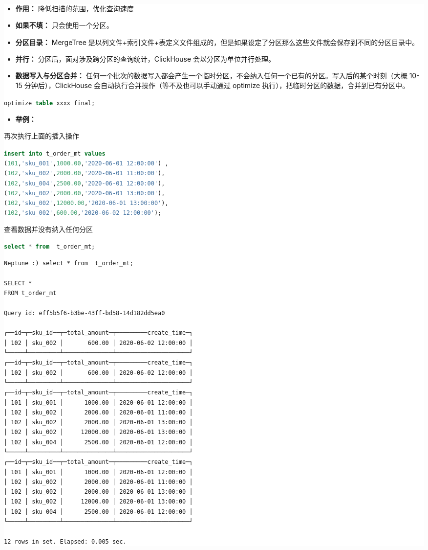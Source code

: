 * **作用：**
降低扫描的范围，优化查询速度

* **如果不填：** 
只会使用一个分区。

* **分区目录：** 
MergeTree 是以列文件+索引文件+表定义文件组成的，但是如果设定了分区那么这些文件就会保存到不同的分区目录中。

* **并行：** 
分区后，面对涉及跨分区的查询统计，ClickHouse 会以分区为单位并行处理。

* **数据写入与分区合并：** 
任何一个批次的数据写入都会产生一个临时分区，不会纳入任何一个已有的分区。写入后的某个时刻（大概 10-15 分钟后），ClickHouse 会自动执行合并操作（等不及也可以手动通过 optimize 执行），把临时分区的数据，合并到已有分区中。

```sql
optimize table xxxx final;
```

* **举例：**

再次执行上面的插入操作

```sql
insert into t_order_mt values
(101,'sku_001',1000.00,'2020-06-01 12:00:00') ,
(102,'sku_002',2000.00,'2020-06-01 11:00:00'),
(102,'sku_004',2500.00,'2020-06-01 12:00:00'),
(102,'sku_002',2000.00,'2020-06-01 13:00:00'),
(102,'sku_002',12000.00,'2020-06-01 13:00:00'),
(102,'sku_002',600.00,'2020-06-02 12:00:00');
```

查看数据并没有纳入任何分区

```sql
select * from  t_order_mt;
```

```shell
Neptune :) select * from  t_order_mt;

SELECT *
FROM t_order_mt

Query id: eff5b5f6-b3be-43ff-bd58-14d182dd5ea0

┌──id─┬─sku_id──┬─total_amount─┬─────────create_time─┐
│ 102 │ sku_002 │       600.00 │ 2020-06-02 12:00:00 │
└─────┴─────────┴──────────────┴─────────────────────┘
┌──id─┬─sku_id──┬─total_amount─┬─────────create_time─┐
│ 102 │ sku_002 │       600.00 │ 2020-06-02 12:00:00 │
└─────┴─────────┴──────────────┴─────────────────────┘
┌──id─┬─sku_id──┬─total_amount─┬─────────create_time─┐
│ 101 │ sku_001 │      1000.00 │ 2020-06-01 12:00:00 │
│ 102 │ sku_002 │      2000.00 │ 2020-06-01 11:00:00 │
│ 102 │ sku_002 │      2000.00 │ 2020-06-01 13:00:00 │
│ 102 │ sku_002 │     12000.00 │ 2020-06-01 13:00:00 │
│ 102 │ sku_004 │      2500.00 │ 2020-06-01 12:00:00 │
└─────┴─────────┴──────────────┴─────────────────────┘
┌──id─┬─sku_id──┬─total_amount─┬─────────create_time─┐
│ 101 │ sku_001 │      1000.00 │ 2020-06-01 12:00:00 │
│ 102 │ sku_002 │      2000.00 │ 2020-06-01 11:00:00 │
│ 102 │ sku_002 │      2000.00 │ 2020-06-01 13:00:00 │
│ 102 │ sku_002 │     12000.00 │ 2020-06-01 13:00:00 │
│ 102 │ sku_004 │      2500.00 │ 2020-06-01 12:00:00 │
└─────┴─────────┴──────────────┴─────────────────────┘

12 rows in set. Elapsed: 0.005 sec.
```